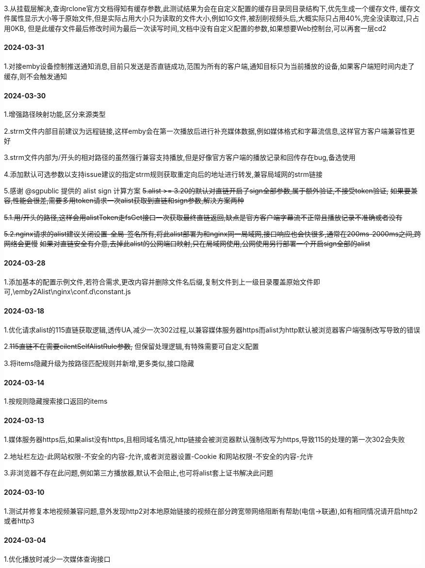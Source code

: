 3.从挂载层解决,查询rclone官方文档得知有缓存参数,此测试结果为会在自定义配置的缓存目录同目录结构下,优先生成一个缓存文件,
缓存文件属性显示大小等于原始文件,但是实际占用大小只为读取的文件大小,例如1G文件,被刮削视频头后,大概实际只占用40%,完全没读取过,只占用0KB,
但是此缓存文件最后修改时间为最后一次读写时间,文档中没有自定义配置的参数,如果想要Web控制台,可以再套一层cd2

#### 2024-03-31

1.对接emby设备控制推送通知消息,目前只发送是否直链成功,范围为所有的客户端,通知目标只为当前播放的设备,如果客户端短时间内走了缓存,则不会触发通知

#### 2024-03-30

1.增强路径映射功能,区分来源类型

2.strm文件内部目前建议为远程链接,这样emby会在第一次播放后进行补充媒体数据,例如媒体格式和字幕流信息,这样官方客户端兼容性更好

3.strm文件内部为/开头的相对路径的虽然强行兼容支持播放,但是好像官方客户端的播放记录和回传存在bug,备选使用

4.添加默认可选参数以支持issue建议的指定strm规则获取重定向后的地址进行转发,兼容局域网的strm链接

5.感谢 @sgpublic 提供的 alist sign 计算方案
~~5.alist >= 3.20的默认对直链开启了sign全部参数,属于额外验证,不接受token验证,~~
~~如果要兼容,性能会很差,需要多用token请求一次alist获取到直链和sign参数,解决方案两种~~

~~5.1.用/开头的路径,这样会用alistToken走fsGet接口一次获取最终直链返回,缺点是官方客户端字幕流不正常且播放记录不准确或者没有~~

~~5.2.nginx请求的alist建议关闭设置-全局-签名所有,将此alist部署为和nginx同一局域网,接口响应也会快很多,通常在200ms-2000ms之间,跨网络会更慢~~
~~如果对直链安全有介意,去掉此alist的公网端口映射,只在局域网使用,公网使用另行部署一个开启sign全部的alist~~

#### 2024-03-28

1.添加基本的配置示例文件,若符合需求,更改内容并删除文件名后缀,复制文件到上一级目录覆盖原始文件即可,\emby2Alist\nginx\conf.d\constant.js

#### 2024-03-18

1.优化请求alist的115直链获取逻辑,透传UA,减少一次302过程,以兼容媒体服务器https而alist为http默认被浏览器客户端强制改写导致的错误

2.~~115直链不在需要cilentSelfAlistRule参数,~~
但保留处理逻辑,有特殊需要可自定义配置

3.将items隐藏升级为按路径匹配规则并新增,更多类似,接口隐藏

#### 2024-03-14

1.按规则隐藏搜索接口返回的items

#### 2024-03-13

1.媒体服务器https后,如果alist没有https,且相同域名情况,http链接会被浏览器默认强制改写为https,导致115的处理的第一次302会失败

2.地址栏左边-此网站权限-不安全的内容-允许,或者浏览器设置-Cookie 和网站权限-不安全的内容-允许

3.非浏览器不存在此问题,例如第三方播放器,默认不会阻止,也可将alist套上证书解决此问题

#### 2024-03-10

1.测试并修复本地视频兼容问题,意外发现http2对本地原始链接的视频在部分跨宽带网络阻断有帮助(电信->联通),如有相同情况请开启http2或者http3

#### 2024-03-04

1.优化播放时减少一次媒体查询接口

